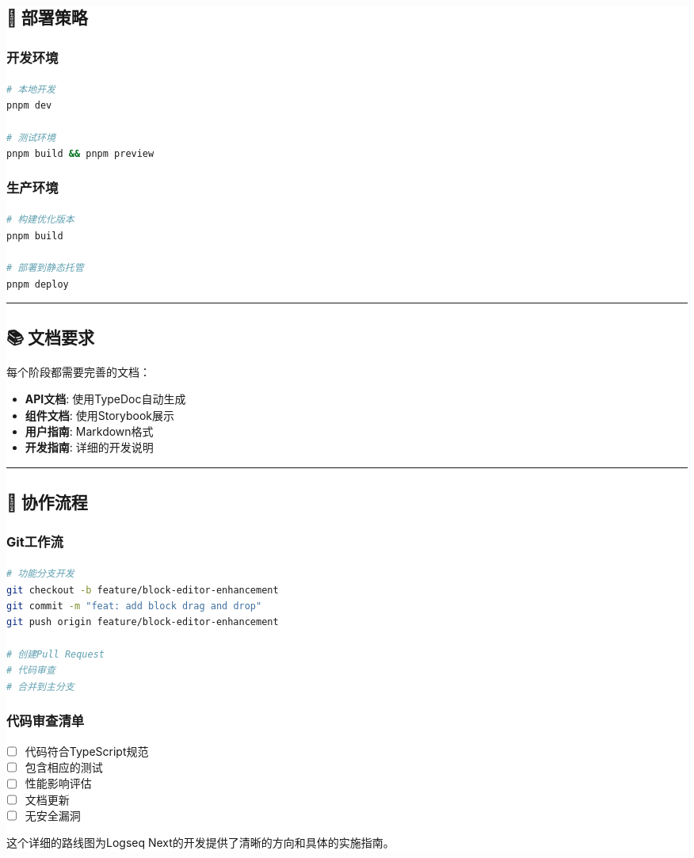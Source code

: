 
## 🚀 部署策略

### 开发环境
```bash
# 本地开发
pnpm dev

# 测试环境
pnpm build && pnpm preview
```

### 生产环境
```bash
# 构建优化版本
pnpm build

# 部署到静态托管
pnpm deploy
```

---

## 📚 文档要求

每个阶段都需要完善的文档：
- **API文档**: 使用TypeDoc自动生成
- **组件文档**: 使用Storybook展示
- **用户指南**: Markdown格式
- **开发指南**: 详细的开发说明

---

## 🤝 协作流程

### Git工作流
```bash
# 功能分支开发
git checkout -b feature/block-editor-enhancement
git commit -m "feat: add block drag and drop"
git push origin feature/block-editor-enhancement

# 创建Pull Request
# 代码审查
# 合并到主分支
```

### 代码审查清单
- [ ] 代码符合TypeScript规范
- [ ] 包含相应的测试
- [ ] 性能影响评估
- [ ] 文档更新
- [ ] 无安全漏洞

这个详细的路线图为Logseq Next的开发提供了清晰的方向和具体的实施指南。
